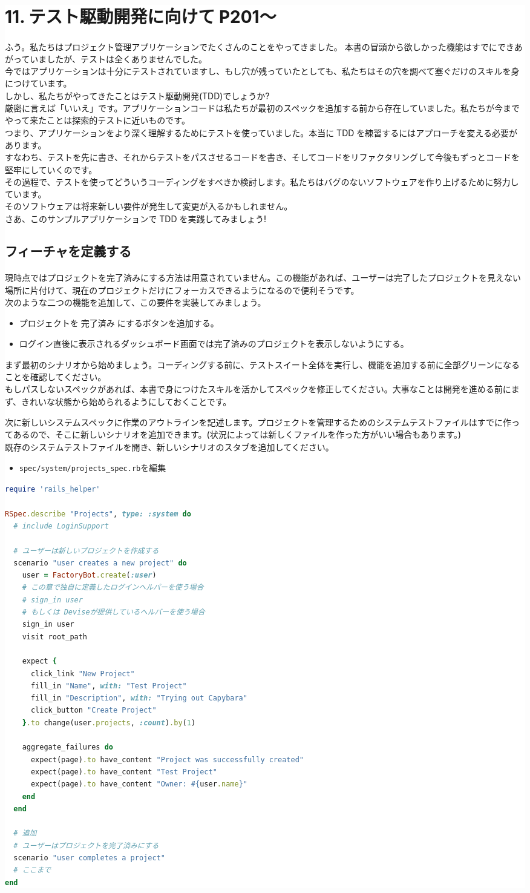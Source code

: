 # 11. テスト駆動開発に向けて P201〜

ふう。私たちはプロジェクト管理アプリケーションでたくさんのことをやってきました。 本書の冒頭から欲しかった機能はすでにできあがっていましたが、テストは全くありませんでした。<br>
今ではアプリケーションは十分にテストされていますし、もし穴が残っていたとしても、私たちはその穴を調べて塞ぐだけのスキルを身につけています。<br>
しかし、私たちがやってきたことはテスト駆動開発(TDD)でしょうか?<br>
厳密に言えば「いいえ」です。アプリケーションコードは私たちが最初のスペックを追加する前から存在していました。私たちが今までやって来たことは探索的テストに近いものです。<br>
つまり、アプリケーションをより深く理解するためにテストを使っていました。本当に TDD を練習するにはアプローチを変える必要があります。<br>
すなわち、テストを先に書き、それからテストをパスさせるコードを書き、そしてコードをリファクタリングして今後もずっとコードを堅牢にしていくのです。<br>
その過程で、テストを使ってどういうコーディングをすべきか検討します。私たちはバグのないソフトウェアを作り上げるために努力しています。 <br>
そのソフトウェアは将来新しい要件が発生して変更が入るかもしれません。<br>
さあ、このサンプルアプリケーションで TDD を実践してみましょう!<br>

## フィーチャを定義する

現時点ではプロジェクトを完了済みにする方法は用意されていません。この機能があれば、ユーザーは完了したプロジェクトを見えない場所に片付けて、現在のプロジェクトだけにフォーカスできるようになるので便利そうです。<br>
次のような二つの機能を追加して、この要件を実装してみましょう。<br>

  + プロジェクトを 完了済み にするボタンを追加する。<br>

  + ログイン直後に表示されるダッシュボード画面では完了済みのプロジェクトを表示しないようにする。<br>

まず最初のシナリオから始めましょう。コーディングする前に、テストスイート全体を実行し、機能を追加する前に全部グリーンになることを確認してください。<br>
もしパスしないスペックがあれば、本書で身につけたスキルを活かしてスペックを修正してください。大事なことは開発を進める前にまず、きれいな状態から始められるようにしておくことです。<br>

次に新しいシステムスペックに作業のアウトラインを記述します。プロジェクトを管理するためのシステムテストファイルはすでに作ってあるので、そこに新しいシナリオを追加できます。(状況によっては新しくファイルを作った方がいい場合もあります。)<br>
既存のシステムテストファイルを開き、新しいシナリオのスタブを追加してください。<br>

+ `spec/system/projects_spec.rb`を編集<br>

```rb:projects_spec.rb
require 'rails_helper'

RSpec.describe "Projects", type: :system do
  # include LoginSupport

  # ユーザーは新しいプロジェクトを作成する
  scenario "user creates a new project" do
    user = FactoryBot.create(:user)
    # この章で独自に定義したログインヘルパーを使う場合
    # sign_in user
    # もしくは Deviseが提供しているヘルバーを使う場合
    sign_in user
    visit root_path

    expect {
      click_link "New Project"
      fill_in "Name", with: "Test Project"
      fill_in "Description", with: "Trying out Capybara"
      click_button "Create Project"
    }.to change(user.projects, :count).by(1)

    aggregate_failures do
      expect(page).to have_content "Project was successfully created"
      expect(page).to have_content "Test Project"
      expect(page).to have_content "Owner: #{user.name}"
    end
  end

  # 追加
  # ユーザーはプロジェクトを完了済みにする
  scenario "user completes a project"
  # ここまで
end
```